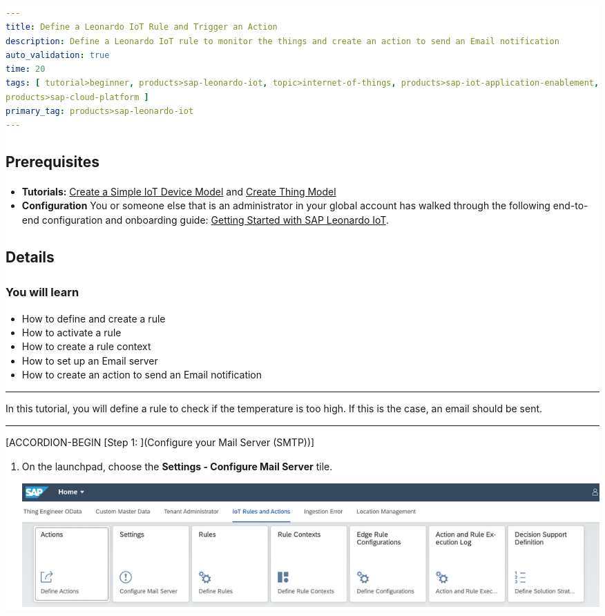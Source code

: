 ```yaml
---
title: Define a Leonardo IoT Rule and Trigger an Action
description: Define a Leonardo IoT rule to monitor the things and create an action to send an Email notification
auto_validation: true
time: 20
tags: [ tutorial>beginner, products>sap-leonardo-iot, topic>internet-of-things, products>sap-iot-application-enablement, products>sap-cloud-platform ]
primary_tag: products>sap-leonardo-iot
---
```


## Prerequisites  
 - **Tutorials:** [Create a Simple IoT Device Model](iot-express-2-create-device-model) and [Create Thing Model](iot-express-4-create-thing-model)
 - **Configuration** You or someone else that is an administrator in your global account has walked through the following end-to-end configuration and onboarding guide: [Getting Started with SAP Leonardo IoT](https://help.sap.com/viewer/195126f4601945cba0886cbbcbf3d364/latest).


## Details
### You will learn
  - How to define and create a rule
  - How to activate a rule
  - How to create a rule context
  - How to set up an Email server
  - How to create an action to send an Email notification

---

In this tutorial, you will define a rule to check if the temperature is too high. If this is the case, an email should be sent.



---

[ACCORDION-BEGIN [Step 1: ](Configure your Mail Server (SMTP))]

1.	On the launchpad, choose the **Settings - Configure Mail Server** tile.

    ![Set up Email Server](Notifications-Email.png)
